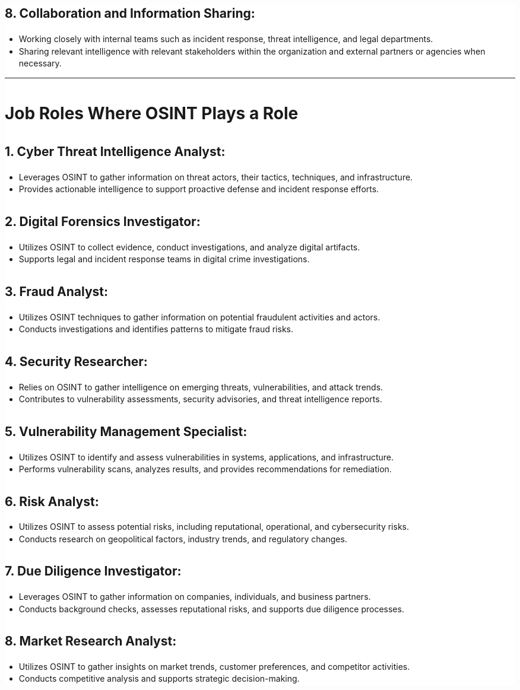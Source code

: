 
## 8. Collaboration and Information Sharing:
   - Working closely with internal teams such as incident response, threat intelligence, and legal departments.
   - Sharing relevant intelligence with relevant stakeholders within the organization and external partners or agencies when necessary.


---

# Job Roles Where OSINT Plays a Role


## 1. Cyber Threat Intelligence Analyst:
   - Leverages OSINT to gather information on threat actors, their tactics, techniques, and infrastructure.
   - Provides actionable intelligence to support proactive defense and incident response efforts.

## 2. Digital Forensics Investigator:
   - Utilizes OSINT to collect evidence, conduct investigations, and analyze digital artifacts.
   - Supports legal and incident response teams in digital crime investigations.

## 3. Fraud Analyst:
   - Utilizes OSINT techniques to gather information on potential fraudulent activities and actors.
   - Conducts investigations and identifies patterns to mitigate fraud risks.

## 4. Security Researcher:
   - Relies on OSINT to gather intelligence on emerging threats, vulnerabilities, and attack trends.
   - Contributes to vulnerability assessments, security advisories, and threat intelligence reports.

## 5. Vulnerability Management Specialist:
   - Utilizes OSINT to identify and assess vulnerabilities in systems, applications, and infrastructure.
   - Performs vulnerability scans, analyzes results, and provides recommendations for remediation.

## 6. Risk Analyst:
   - Utilizes OSINT to assess potential risks, including reputational, operational, and cybersecurity risks.
   - Conducts research on geopolitical factors, industry trends, and regulatory changes.

## 7. Due Diligence Investigator:
   - Leverages OSINT to gather information on companies, individuals, and business partners.
   - Conducts background checks, assesses reputational risks, and supports due diligence processes.

## 8. Market Research Analyst:
   - Utilizes OSINT to gather insights on market trends, customer preferences, and competitor activities.
   - Conducts competitive analysis and supports strategic decision-making.
